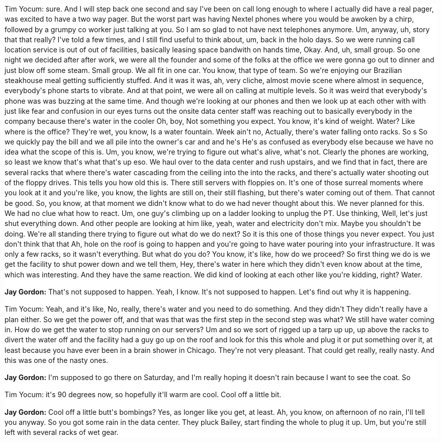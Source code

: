 Tim Yocum: sure. And I will step back one second and say I've been on call long enough to where I actually did have a real pager, was excited to have a two way pager. But the worst part was having Nextel phones where you would be awoken by a chirp, followed by a grumpy co worker just talking at you. So I am so glad to not have next telephones anymore. Um, anyway, uh, story that that really? I've told a few times, and I still find useful to think about, um, back in the holo days. So we were running call location service is out of out of facilities, basically leasing space bandwith on hands time, Okay. And, uh, small group. So one night we decided after after work, we were all the founder and some of the folks at the office we were gonna go out to dinner and just blow off some steam. Small group. We all fit in one car. You know, that type of team. So we're enjoying our Brazilian steakhouse meal getting sufficiently stuffed. And it was it was, ah, very cliche, almost movie scene where almost in sequence, everybody's phone starts to vibrate. And at that point, we were all on calling at multiple levels. So it was weird that everybody's phone was was buzzing at the same time. And though we're looking at our phones and then we look up at each other with with just like fear and confusion in our eyes turns out the onsite data center staff was reaching out to basically everybody in the company because there's water in the cooler Oh, boy, Not something you expect. You know, it's kind of weight. Water? Like where is the office? They're wet, you know, Is a water fountain. Week ain't no, Actually, there's water falling onto racks. So s So we quickly pay the bill and we all pile into the owner's car and and he's He's as confused as everybody else because we have no idea what the scope of this is. Um, you know, we're trying to figure out what's alive, what's not. Clearly the phones are working, so least we know that's what that's up eso. We haul over to the data center and rush upstairs, and we find that in fact, there are several racks that where there's water cascading from the ceiling into the into the racks, and there's actually water shooting out of the floppy drives. This tells you how old this is. There still servers with floppies on. It's one of those surreal moments where you look at it and you're like, you know, the lights are still on, their still flashing, but there's water coming out of them. That cannot be good. So, you know, at that moment we didn't know what to do we had never thought about this. We never planned for this. We had no clue what how to react. Um, one guy's climbing up on a ladder looking to unplug the PT. Use thinking, Well, let's just shut everything down. And other people are looking at him like, yeah, water and electricity don't mix. Maybe you shouldn't be doing. We're all standing there trying to figure out what do we do next? So it is this one of those things you never expect. You just don't think that that Ah, hole on the roof is going to happen and you're going to have water pouring into your infrastructure. It was only a few racks, so it wasn't everything. But what do you do? You know, it's like, how do we proceed? So first thing we do is we get the facility to shut power down and we tell them, Hey, there's water in here which they didn't even know about at the time, which was interesting. And they have the same reaction. We did kind of looking at each other like you're kidding, right? Water.

**Jay Gordon:** That's not supposed to happen. Yeah, I know. It's not supposed to happen. Let's find out why it is happening.

Tim Yocum: Yeah, and it's like, No, really, there's water and you need to do something. And they didn't They didn't really have a plan either. So we get the power off, and that was that was the first step in the second step was what? We still have water coming in. How do we get the water to stop running on our servers? Um and so we sort of rigged up a tarp up up, up above the racks to divert the water off and the facility had a guy go up on the roof and look for this this whole and plug it or put something over it, at least because you have ever been in a brain shower in Chicago. They're not very pleasant. That could get really, really nasty. And this was one of the nasty ones.

**Jay Gordon:** I'm supposed to go there on Saturday, and I'm really hoping it doesn't rain because I want to see the coat. So

Tim Yocum: it's 90 degrees now, so hopefully it'll warm are cool. Cool off a little bit.

**Jay Gordon:** Cool off a little butt's bombings? Yes, as longer like you get, at least. Ah, you know, on afternoon of no rain, I'll tell you anyway. So you got some rain in the data center. They pluck Bailey, start finding the whole to plug it up. Um, but you're still left with several racks of wet gear.

